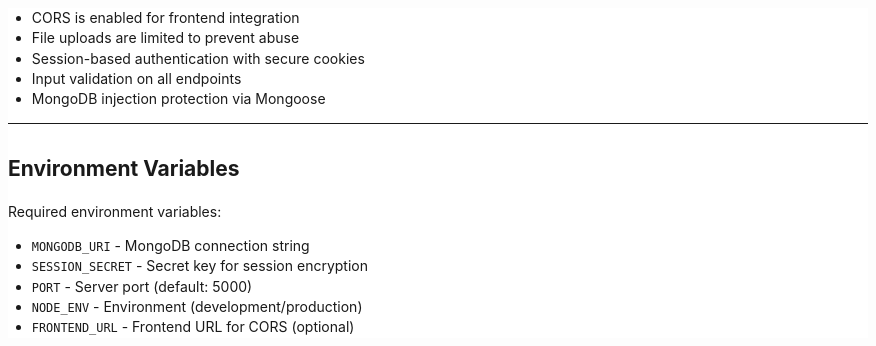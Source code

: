 - CORS is enabled for frontend integration
- File uploads are limited to prevent abuse
- Session-based authentication with secure cookies
- Input validation on all endpoints
- MongoDB injection protection via Mongoose

---

## Environment Variables

Required environment variables:
- `MONGODB_URI` - MongoDB connection string
- `SESSION_SECRET` - Secret key for session encryption
- `PORT` - Server port (default: 5000)
- `NODE_ENV` - Environment (development/production)
- `FRONTEND_URL` - Frontend URL for CORS (optional)
